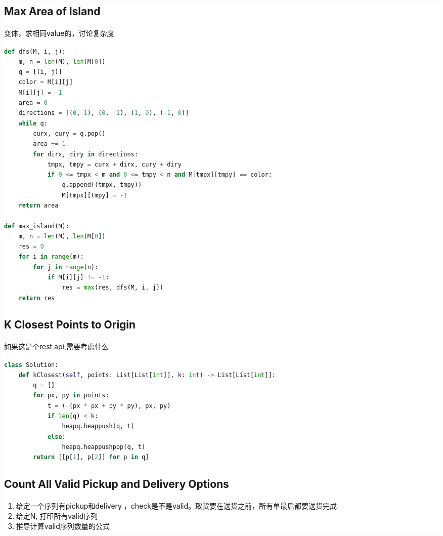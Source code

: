 ## Max Area of Island

变体，求相同value的，讨论复杂度

```python
def dfs(M, i, j):
    m, n = len(M), len(M[0])
    q = [(i, j)]
    color = M[i][j]
    M[i][j] = -1
    area = 0
    directions = [(0, 1), (0, -1), (1, 0), (-1, 0)]
    while q:
        curx, cury = q.pop()
        area += 1
        for dirx, diry in directions:
            tmpx, tmpy = curx + dirx, cury + diry
            if 0 <= tmpx < m and 0 <= tmpy < n and M[tmpx][tmpy] == color:
                q.append((tmpx, tmpy))
                M[tmpx][tmpy] = -1
    return area

def max_island(M):
    m, n = len(M), len(M[0])
    res = 0
    for i in range(m):
        for j in range(n):
            if M[i][j] != -1:
                res = max(res, dfs(M, i, j))
    return res
```

## K Closest Points to Origin

如果这是个rest api,需要考虑什么

```python
class Solution:
    def kClosest(self, points: List[List[int]], k: int) -> List[List[int]]:
        q = []
        for px, py in points:
            t = (-(px * px + py * py), px, py)
            if len(q) < k:
                heapq.heappush(q, t)
            else:
                heapq.heappushpop(q, t)
        return [[p[1], p[2]] for p in q]
```

## Count All Valid Pickup and Delivery Options

1. 给定一个序列有pickup和delivery ，check是不是valid。取货要在送货之前，所有单最后都要送货完成
2. 给定N, 打印所有valid序列
3. 推导计算valid序列数量的公式
